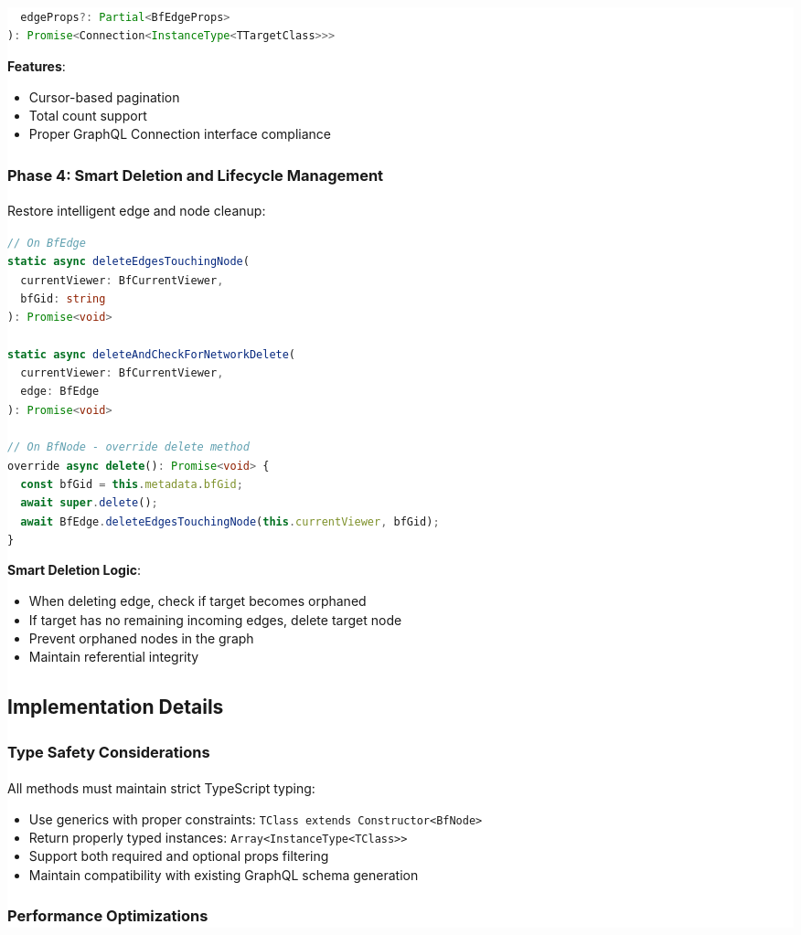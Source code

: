 ```typescript
  edgeProps?: Partial<BfEdgeProps>
): Promise<Connection<InstanceType<TTargetClass>>>
```

**Features**:

- Cursor-based pagination
- Total count support
- Proper GraphQL Connection interface compliance

### Phase 4: Smart Deletion and Lifecycle Management

Restore intelligent edge and node cleanup:

```typescript
// On BfEdge
static async deleteEdgesTouchingNode(
  currentViewer: BfCurrentViewer, 
  bfGid: string
): Promise<void>

static async deleteAndCheckForNetworkDelete(
  currentViewer: BfCurrentViewer,
  edge: BfEdge
): Promise<void>

// On BfNode - override delete method
override async delete(): Promise<void> {
  const bfGid = this.metadata.bfGid;
  await super.delete();
  await BfEdge.deleteEdgesTouchingNode(this.currentViewer, bfGid);
}
```

**Smart Deletion Logic**:

- When deleting edge, check if target becomes orphaned
- If target has no remaining incoming edges, delete target node
- Prevent orphaned nodes in the graph
- Maintain referential integrity

## Implementation Details

### Type Safety Considerations

All methods must maintain strict TypeScript typing:

- Use generics with proper constraints: `TClass extends Constructor<BfNode>`
- Return properly typed instances: `Array<InstanceType<TClass>>`
- Support both required and optional props filtering
- Maintain compatibility with existing GraphQL schema generation

### Performance Optimizations
